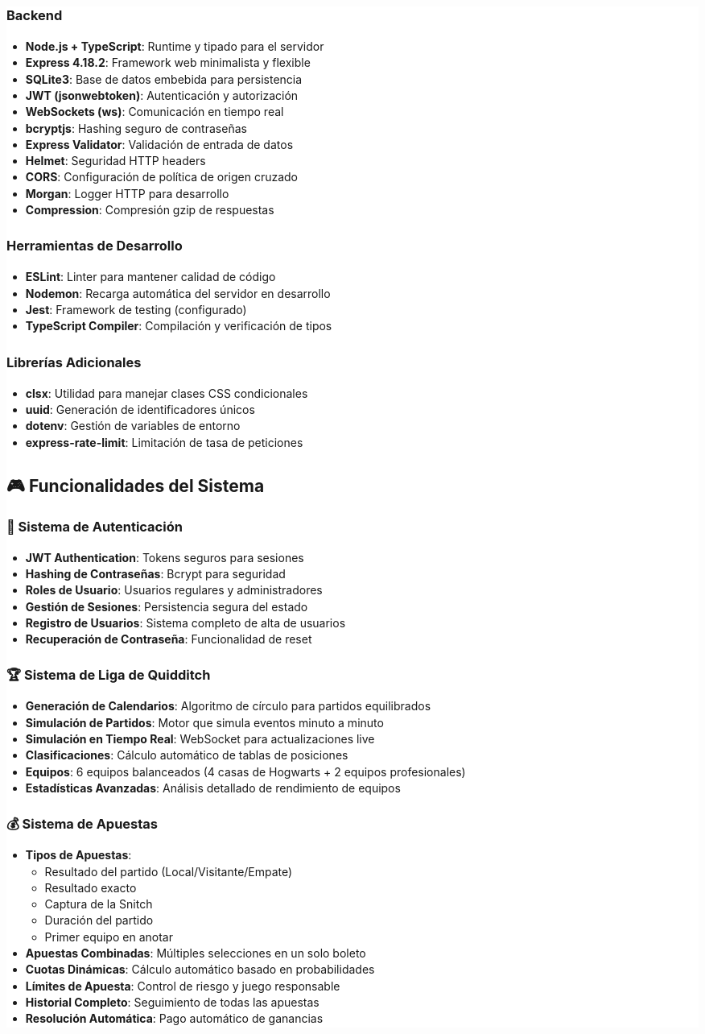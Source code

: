 ### Backend
- **Node.js + TypeScript**: Runtime y tipado para el servidor
- **Express 4.18.2**: Framework web minimalista y flexible
- **SQLite3**: Base de datos embebida para persistencia
- **JWT (jsonwebtoken)**: Autenticación y autorización
- **WebSockets (ws)**: Comunicación en tiempo real
- **bcryptjs**: Hashing seguro de contraseñas
- **Express Validator**: Validación de entrada de datos
- **Helmet**: Seguridad HTTP headers
- **CORS**: Configuración de política de origen cruzado
- **Morgan**: Logger HTTP para desarrollo
- **Compression**: Compresión gzip de respuestas

### Herramientas de Desarrollo
- **ESLint**: Linter para mantener calidad de código
- **Nodemon**: Recarga automática del servidor en desarrollo
- **Jest**: Framework de testing (configurado)
- **TypeScript Compiler**: Compilación y verificación de tipos

### Librerías Adicionales
- **clsx**: Utilidad para manejar clases CSS condicionales
- **uuid**: Generación de identificadores únicos
- **dotenv**: Gestión de variables de entorno
- **express-rate-limit**: Limitación de tasa de peticiones

## 🎮 Funcionalidades del Sistema

### 🔐 Sistema de Autenticación
- **JWT Authentication**: Tokens seguros para sesiones
- **Hashing de Contraseñas**: Bcrypt para seguridad
- **Roles de Usuario**: Usuarios regulares y administradores
- **Gestión de Sesiones**: Persistencia segura del estado
- **Registro de Usuarios**: Sistema completo de alta de usuarios
- **Recuperación de Contraseña**: Funcionalidad de reset

### 🏆 Sistema de Liga de Quidditch
- **Generación de Calendarios**: Algoritmo de círculo para partidos equilibrados
- **Simulación de Partidos**: Motor que simula eventos minuto a minuto
- **Simulación en Tiempo Real**: WebSocket para actualizaciones live
- **Clasificaciones**: Cálculo automático de tablas de posiciones
- **Equipos**: 6 equipos balanceados (4 casas de Hogwarts + 2 equipos profesionales)
- **Estadísticas Avanzadas**: Análisis detallado de rendimiento de equipos

### 💰 Sistema de Apuestas
- **Tipos de Apuestas**:
  - Resultado del partido (Local/Visitante/Empate)
  - Resultado exacto
  - Captura de la Snitch
  - Duración del partido
  - Primer equipo en anotar
- **Apuestas Combinadas**: Múltiples selecciones en un solo boleto
- **Cuotas Dinámicas**: Cálculo automático basado en probabilidades
- **Límites de Apuesta**: Control de riesgo y juego responsable
- **Historial Completo**: Seguimiento de todas las apuestas
- **Resolución Automática**: Pago automático de ganancias
